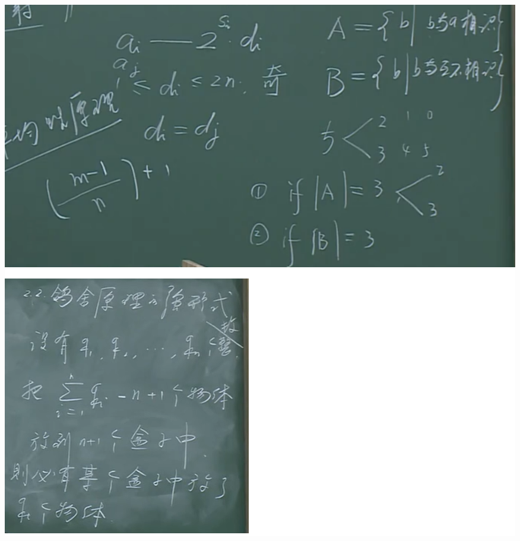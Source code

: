 ![image-20250303171126011](./pic/image-20250303171126011.png)

![image-20250302182147975](./pic/image-20250302182147975.png)
